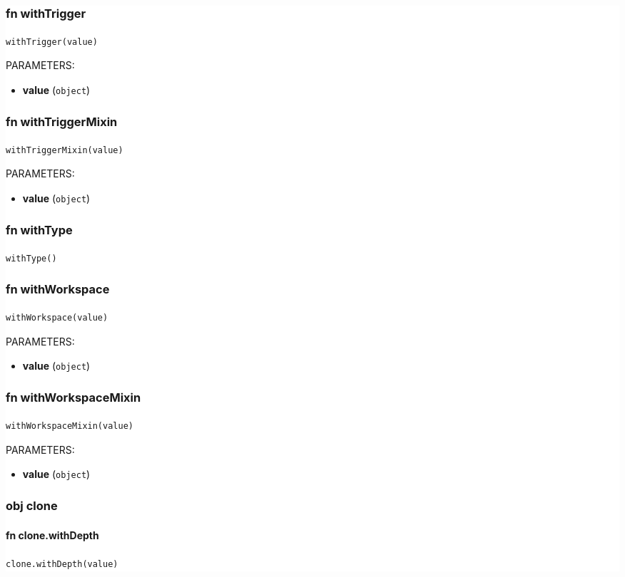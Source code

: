 
### fn withTrigger

```jsonnet
withTrigger(value)
```

PARAMETERS:

* **value** (`object`)


### fn withTriggerMixin

```jsonnet
withTriggerMixin(value)
```

PARAMETERS:

* **value** (`object`)


### fn withType

```jsonnet
withType()
```



### fn withWorkspace

```jsonnet
withWorkspace(value)
```

PARAMETERS:

* **value** (`object`)


### fn withWorkspaceMixin

```jsonnet
withWorkspaceMixin(value)
```

PARAMETERS:

* **value** (`object`)


### obj clone


#### fn clone.withDepth

```jsonnet
clone.withDepth(value)
```
